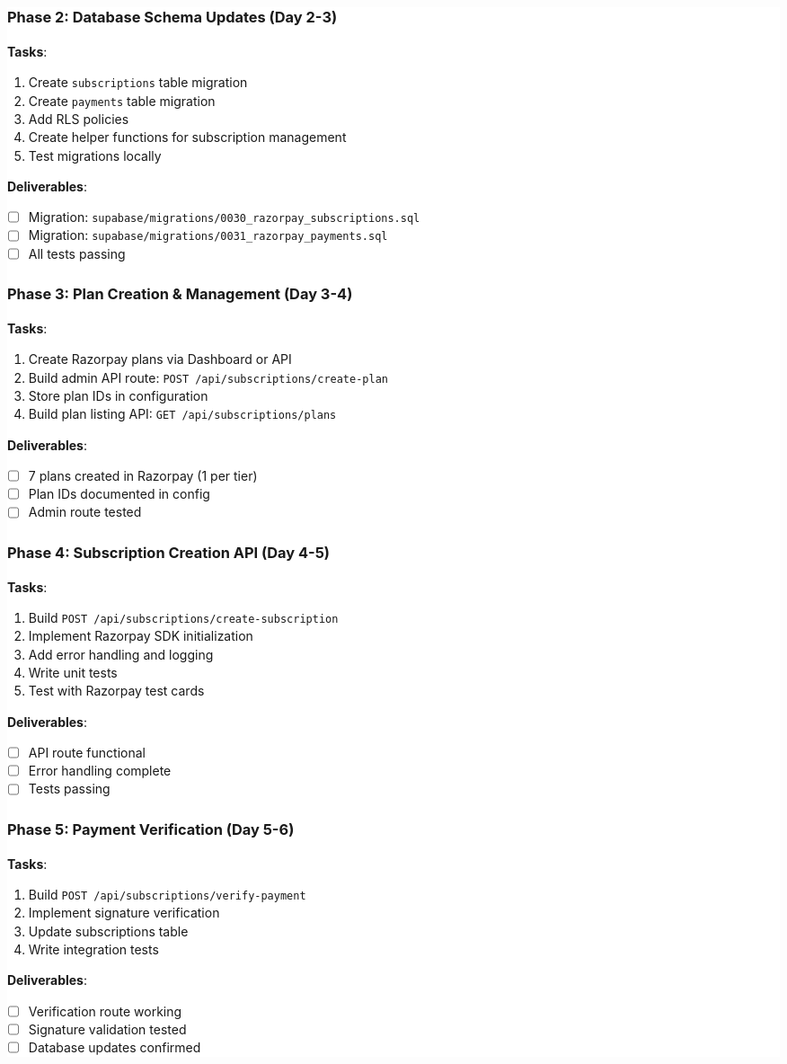 ### Phase 2: Database Schema Updates (Day 2-3)

**Tasks**:
1. Create `subscriptions` table migration
2. Create `payments` table migration
3. Add RLS policies
4. Create helper functions for subscription management
5. Test migrations locally

**Deliverables**:
- [ ] Migration: `supabase/migrations/0030_razorpay_subscriptions.sql`
- [ ] Migration: `supabase/migrations/0031_razorpay_payments.sql`
- [ ] All tests passing

### Phase 3: Plan Creation & Management (Day 3-4)

**Tasks**:
1. Create Razorpay plans via Dashboard or API
2. Build admin API route: `POST /api/subscriptions/create-plan`
3. Store plan IDs in configuration
4. Build plan listing API: `GET /api/subscriptions/plans`

**Deliverables**:
- [ ] 7 plans created in Razorpay (1 per tier)
- [ ] Plan IDs documented in config
- [ ] Admin route tested

### Phase 4: Subscription Creation API (Day 4-5)

**Tasks**:
1. Build `POST /api/subscriptions/create-subscription`
2. Implement Razorpay SDK initialization
3. Add error handling and logging
4. Write unit tests
5. Test with Razorpay test cards

**Deliverables**:
- [ ] API route functional
- [ ] Error handling complete
- [ ] Tests passing

### Phase 5: Payment Verification (Day 5-6)

**Tasks**:
1. Build `POST /api/subscriptions/verify-payment`
2. Implement signature verification
3. Update subscriptions table
4. Write integration tests

**Deliverables**:
- [ ] Verification route working
- [ ] Signature validation tested
- [ ] Database updates confirmed
